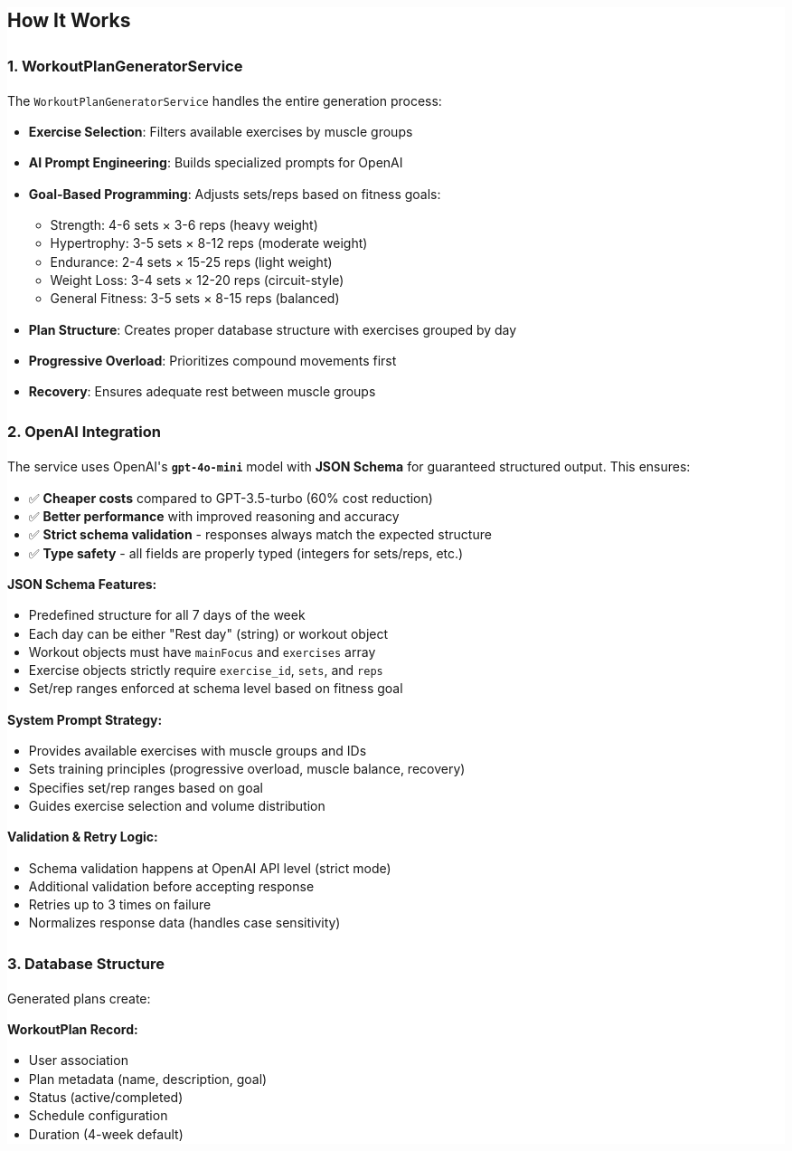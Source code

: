 ## How It Works

### 1. WorkoutPlanGeneratorService

The `WorkoutPlanGeneratorService` handles the entire generation process:

- **Exercise Selection**: Filters available exercises by muscle groups
- **AI Prompt Engineering**: Builds specialized prompts for OpenAI
- **Goal-Based Programming**: Adjusts sets/reps based on fitness goals:
  - Strength: 4-6 sets × 3-6 reps (heavy weight)
  - Hypertrophy: 3-5 sets × 8-12 reps (moderate weight)
  - Endurance: 2-4 sets × 15-25 reps (light weight)
  - Weight Loss: 3-4 sets × 12-20 reps (circuit-style)
  - General Fitness: 3-5 sets × 8-15 reps (balanced)

- **Plan Structure**: Creates proper database structure with exercises grouped by day
- **Progressive Overload**: Prioritizes compound movements first
- **Recovery**: Ensures adequate rest between muscle groups

### 2. OpenAI Integration

The service uses OpenAI's **`gpt-4o-mini`** model with **JSON Schema** for guaranteed structured output. This ensures:
- ✅ **Cheaper costs** compared to GPT-3.5-turbo (60% cost reduction)
- ✅ **Better performance** with improved reasoning and accuracy
- ✅ **Strict schema validation** - responses always match the expected structure
- ✅ **Type safety** - all fields are properly typed (integers for sets/reps, etc.)

**JSON Schema Features:**
- Predefined structure for all 7 days of the week
- Each day can be either "Rest day" (string) or workout object
- Workout objects must have `mainFocus` and `exercises` array
- Exercise objects strictly require `exercise_id`, `sets`, and `reps`
- Set/rep ranges enforced at schema level based on fitness goal

**System Prompt Strategy:**
- Provides available exercises with muscle groups and IDs
- Sets training principles (progressive overload, muscle balance, recovery)
- Specifies set/rep ranges based on goal
- Guides exercise selection and volume distribution

**Validation & Retry Logic:**
- Schema validation happens at OpenAI API level (strict mode)
- Additional validation before accepting response
- Retries up to 3 times on failure
- Normalizes response data (handles case sensitivity)

### 3. Database Structure

Generated plans create:

**WorkoutPlan Record:**
- User association
- Plan metadata (name, description, goal)
- Status (active/completed)
- Schedule configuration
- Duration (4-week default)
